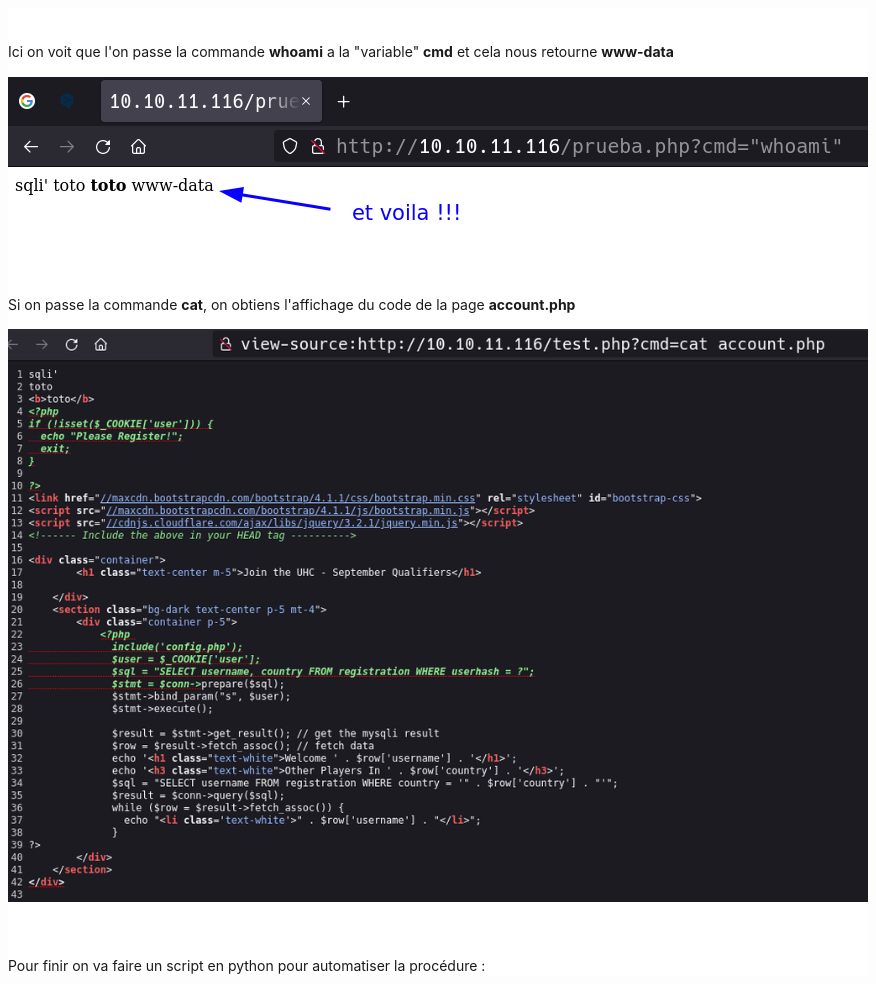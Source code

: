 &nbsp;

Ici on voit que l'on passe la commande **whoami** a la "variable" **cmd** et cela nous retourne **www-data**

![Recherche de la version de la base](../assets/validation/sqli-avec-burp7.png)

&nbsp;

Si on passe la commande **cat**, on obtiens l'affichage du code de la page **account.php**

![Recherche de la version de la base](../assets/validation/sqli-avec-burp8.png)

&nbsp;

Pour finir on va faire un script en python pour automatiser la procédure : 
